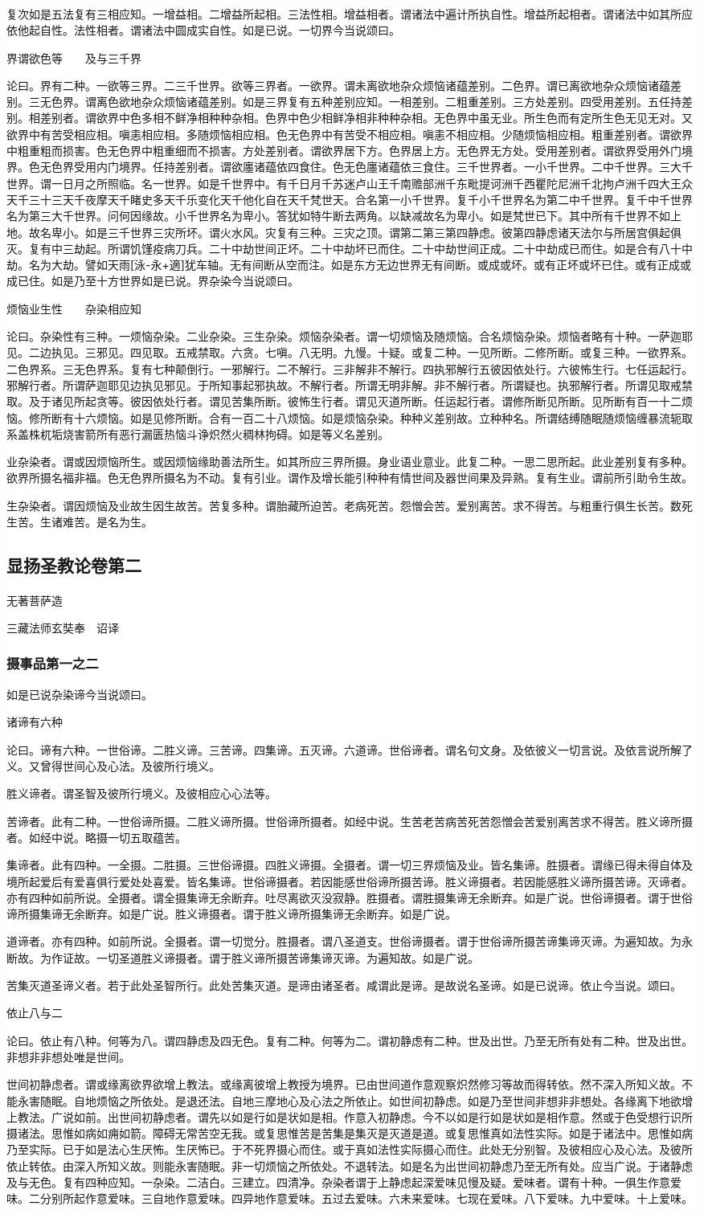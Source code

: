复次如是五法复有三相应知。一增益相。二增益所起相。三法性相。增益相者。谓诸法中遍计所执自性。增益所起相者。谓诸法中如其所应依他起自性。法性相者。谓诸法中圆成实自性。如是已说。一切界今当说颂曰。  

界谓欲色等　　及与三千界  

论曰。界有二种。一欲等三界。二三千世界。欲等三界者。一欲界。谓未离欲地杂众烦恼诸蕴差别。二色界。谓已离欲地杂众烦恼诸蕴差别。三无色界。谓离色欲地杂众烦恼诸蕴差别。如是三界复有五种差别应知。一相差别。二粗重差别。三方处差别。四受用差别。五任持差别。相差别者。谓欲界中色多相不鲜净相种种杂相。色界中色少相鲜净相非种种杂相。无色界中虽无业。所生色而有定所生色无见无对。又欲界中有苦受相应相。嗔恚相应相。多随烦恼相应相。色无色界中有苦受不相应相。嗔恚不相应相。少随烦恼相应相。粗重差别者。谓欲界中粗重粗而损害。色无色界中粗重细而不损害。方处差别者。谓欲界居下方。色界居上方。无色界无方处。受用差别者。谓欲界受用外门境界。色无色界受用内门境界。任持差别者。谓欲廛诸蕴依四食住。色无色廛诸蕴依三食住。三千世界者。一小千世界。二中千世界。三大千世界。谓一日月之所照临。名一世界。如是千世界中。有千日月千苏迷卢山王千南赡部洲千东毗提诃洲千西瞿陀尼洲千北拘卢洲千四大王众天千三十三天千夜摩天千睹史多天千乐变化天千他化自在天千梵世天。合名第一小千世界。复千小千世界名为第二中千世界。复千中千世界名为第三大千世界。问何因缘故。小千世界名为卑小。答犹如特牛断去两角。以缺减故名为卑小。如是梵世已下。其中所有千世界不如上地。故名卑小。如是三千世界三灾所坏。谓火水风。灾复有三种。三灾之顶。谓第二第三第四静虑。彼第四静虑诸天法尔与所居宫俱起俱灭。复有中三劫起。所谓饥馑疫病刀兵。二十中劫世间正坏。二十中劫坏已而住。二十中劫世间正成。二十中劫成已而住。如是合有八十中劫。名为大劫。譬如天雨[泳-永+適]犹车轴。无有间断从空而注。如是东方无边世界无有间断。或成或坏。或有正坏或坏已住。或有正成或成已住。如是乃至十方世界如是已说。界杂染今当说颂曰。  

烦恼业生性　　杂染相应知  

论曰。杂染性有三种。一烦恼杂染。二业杂染。三生杂染。烦恼杂染者。谓一切烦恼及随烦恼。合名烦恼杂染。烦恼者略有十种。一萨迦耶见。二边执见。三邪见。四见取。五戒禁取。六贪。七嗔。八无明。九慢。十疑。或复二种。一见所断。二修所断。或复三种。一欲界系。二色界系。三无色界系。复有七种颠倒行。一邪解行。二不解行。三非解非不解行。四执邪解行五彼因依处行。六彼怖生行。七任运起行。邪解行者。所谓萨迦耶见边执见邪见。于所知事起邪执故。不解行者。所谓无明非解。非不解行者。所谓疑也。执邪解行者。所谓见取戒禁取。及于诸见所起贪等。彼因依处行者。谓见苦集所断。彼怖生行者。谓见灭道所断。任运起行者。谓修所断见所断。见所断有百一十二烦恼。修所断有十六烦恼。如是见修所断。合有一百二十八烦恼。如是烦恼杂染。种种义差别故。立种种名。所谓结缚随眠随烦恼缠暴流轭取系盖株杌垢烧害箭所有恶行漏匮热恼斗诤炽然火稠林拘碍。如是等义名差别。  

业杂染者。谓或因烦恼所生。或因烦恼缘助善法所生。如其所应三界所摄。身业语业意业。此复二种。一思二思所起。此业差别复有多种。欲界所摄名福非福。色无色界所摄名为不动。复有引业。谓作及增长能引种种有情世间及器世间果及异熟。复有生业。谓前所引助令生故。  

生杂染者。谓因烦恼及业故生因生故苦。苦复多种。谓胎藏所迫苦。老病死苦。怨憎会苦。爱别离苦。求不得苦。与粗重行俱生长苦。数死生苦。生诸难苦。是名为生。  

## 显扬圣教论卷第二

无著菩萨造  

三藏法师玄奘奉　诏译  

### 摄事品第一之二

如是已说杂染谛今当说颂曰。  

诸谛有六种  

论曰。谛有六种。一世俗谛。二胜义谛。三苦谛。四集谛。五灭谛。六道谛。世俗谛者。谓名句文身。及依彼义一切言说。及依言说所解了义。又曾得世间心及心法。及彼所行境义。  

胜义谛者。谓圣智及彼所行境义。及彼相应心心法等。  

苦谛者。此有二种。一世俗谛所摄。二胜义谛所摄。世俗谛所摄者。如经中说。生苦老苦病苦死苦怨憎会苦爱别离苦求不得苦。胜义谛所摄者。如经中说。略摄一切五取蕴苦。  

集谛者。此有四种。一全摄。二胜摄。三世俗谛摄。四胜义谛摄。全摄者。谓一切三界烦恼及业。皆名集谛。胜摄者。谓缘已得未得自体及境所起爱后有爱喜俱行爱处处喜爱。皆名集谛。世俗谛摄者。若因能感世俗谛所摄苦谛。胜义谛摄者。若因能感胜义谛所摄苦谛。灭谛者。亦有四种如前所说。全摄者。谓全摄集谛无余断弃。吐尽离欲灭没寂静。胜摄者。谓胜摄集谛无余断弃。如是广说。世俗谛摄者。谓于世俗谛所摄集谛无余断弃。如是广说。胜义谛摄者。谓于胜义谛所摄集谛无余断弃。如是广说。  

道谛者。亦有四种。如前所说。全摄者。谓一切觉分。胜摄者。谓八圣道支。世俗谛摄者。谓于世俗谛所摄苦谛集谛灭谛。为遍知故。为永断故。为作证故。一切圣道胜义谛摄者。谓于胜义谛所摄苦谛集谛灭谛。为遍知故。如是广说。  

苦集灭道圣谛义者。若于此处圣智所行。此处苦集灭道。是谛由诸圣者。咸谓此是谛。是故说名圣谛。如是已说谛。依止今当说。颂曰。  

依止八与二  

论曰。依止有八种。何等为八。谓四静虑及四无色。复有二种。何等为二。谓初静虑有二种。世及出世。乃至无所有处有二种。世及出世。非想非非想处唯是世间。  

世间初静虑者。谓或缘离欲界欲增上教法。或缘离彼增上教授为境界。已由世间道作意观察炽然修习等故而得转依。然不深入所知义故。不能永害随眠。自地烦恼之所依处。是退还法。自地三摩地心及心法之所依止。如世间初静虑。如是乃至世间非想非非想处。各缘离下地欲增上教法。广说如前。出世间初静虑者。谓先以如是行如是状如是相。作意入初静虑。今不以如是行如是状如是相作意。然或于色受想行识所摄诸法。思惟如病如痈如箭。障碍无常苦空无我。或复思惟苦是苦集是集灭是灭道是道。或复思惟真如法性实际。如是于诸法中。思惟如病乃至实际。已于如是法心生厌怖。生厌怖已。于不死界摄心而住。或于真如法性实际摄心而住。此处无分别智。及彼相应心及心法。及彼所依止转依。由深入所知义故。则能永害随眠。非一切烦恼之所依处。不退转法。如是名为出世间初静虑乃至无所有处。应当广说。于诸静虑及与无色。复有四种应知。一杂染。二洁白。三建立。四清净。杂染者谓于上静虑起深爱味见慢及疑。爱味者。谓有十种。一俱生作意爱味。二分别所起作意爱味。三自地作意爱味。四异地作意爱味。五过去爱味。六未来爱味。七现在爱味。八下爱味。九中爱味。十上爱味。  
